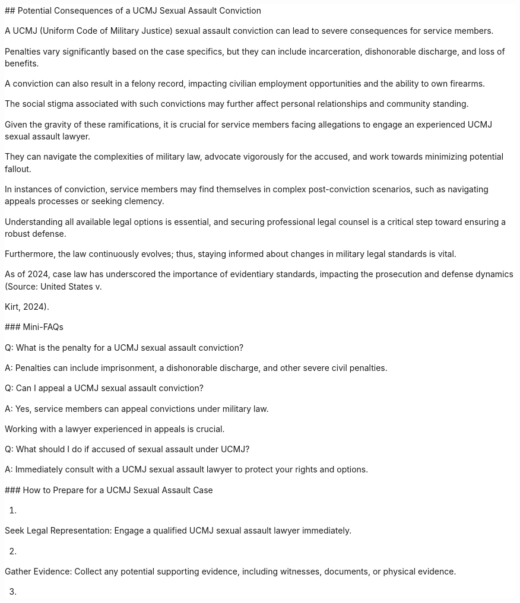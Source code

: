 \## Potential Consequences of a UCMJ Sexual Assault Conviction

A UCMJ (Uniform Code of Military Justice) sexual assault conviction can lead to severe consequences for service members.

Penalties vary significantly based on the case specifics, but they can include incarceration, dishonorable discharge, and loss of benefits.

A conviction can also result in a felony record, impacting civilian employment opportunities and the ability to own firearms.

The social stigma associated with such convictions may further affect personal relationships and community standing.

Given the gravity of these ramifications, it is crucial for service members facing allegations to engage an experienced UCMJ sexual assault lawyer.

They can navigate the complexities of military law, advocate vigorously for the accused, and work towards minimizing potential fallout.

In instances of conviction, service members may find themselves in complex post-conviction scenarios, such as navigating appeals processes or seeking clemency.

Understanding all available legal options is essential, and securing professional legal counsel is a critical step toward ensuring a robust defense.

Furthermore, the law continuously evolves; thus, staying informed about changes in military legal standards is vital.

As of 2024, case law has underscored the importance of evidentiary standards, impacting the prosecution and defense dynamics (Source: United States v.

Kirt, 2024).

\### Mini-FAQs

Q: What is the penalty for a UCMJ sexual assault conviction?

A: Penalties can include imprisonment, a dishonorable discharge, and other severe civil penalties.

Q: Can I appeal a UCMJ sexual assault conviction?

A: Yes, service members can appeal convictions under military law.

Working with a lawyer experienced in appeals is crucial.

Q: What should I do if accused of sexual assault under UCMJ?

A: Immediately consult with a UCMJ sexual assault lawyer to protect your rights and options.

\### How to Prepare for a UCMJ Sexual Assault Case

1.

Seek Legal Representation: Engage a qualified UCMJ sexual assault lawyer immediately.

2.

Gather Evidence: Collect any potential supporting evidence, including witnesses, documents, or physical evidence.

3.
